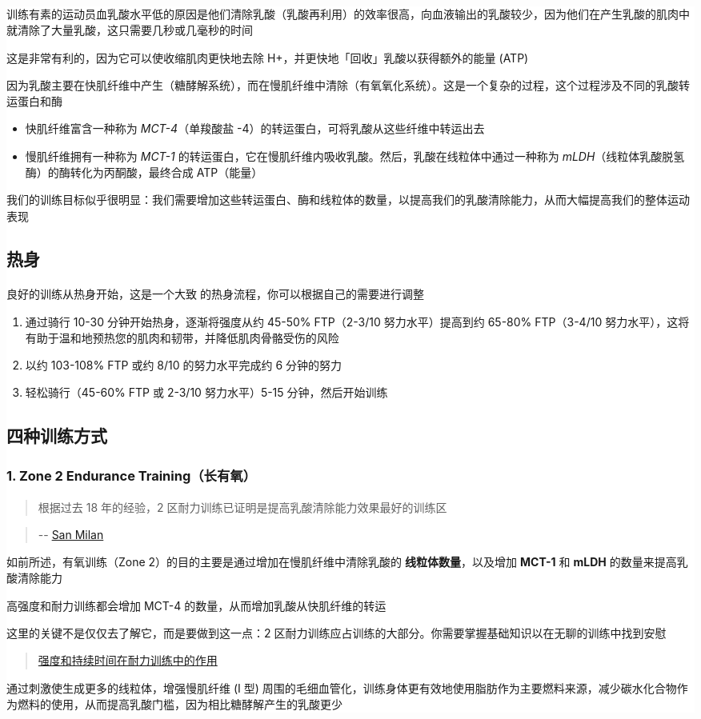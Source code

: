   
训练有素的运动员血乳酸水平低的原因是他们清除乳酸（乳酸再利用）的效率很高，向血液输出的乳酸较少，因为他们在产生乳酸的肌肉中就清除了大量乳酸，这只需要几秒或几毫秒的时间
  

  
这是非常有利的，因为它可以使收缩肌肉更快地去除 H+，并更快地「回收」乳酸以获得额外的能量 (ATP)
  

  
因为乳酸主要在快肌纤维中产生（糖酵解系统），而在慢肌纤维中清除（有氧氧化系统）。这是一个复杂的过程，这个过程涉及不同的乳酸转运蛋白和酶
  

  
- 快肌纤维富含一种称为 _MCT-4_（单羧酸盐 -4）的转运蛋白，可将乳酸从这些纤维中转运出去
  
- 慢肌纤维拥有一种称为 _MCT-1_ 的转运蛋白，它在慢肌纤维内吸收乳酸。然后，乳酸在线粒体中通过一种称为 _mLDH_（线粒体乳酸脱氢酶）的酶转化为丙酮酸，最终合成 ATP（能量）
  

  
我们的训练目标似乎很明显：我们需要增加这些转运蛋白、酶和线粒体的数量，以提高我们的乳酸清除能力，从而大幅提高我们的整体运动表现
  

  
## 热身
  

  
良好的训练从热身开始，这是一个大致 的热身流程，你可以根据自己的需要进行调整
  

  
1. 通过骑行 10-30 分钟开始热身，逐渐将强度从约 45-50% FTP（2-3/10 努力水平）提高到约 65-80% FTP（3-4/10 努力水平），这将有助于温和地预热您的肌肉和韧带，并降低肌肉骨骼受伤的风险
  
2. 以约 103-108% FTP 或约 8/10 的努力水平完成约 6 分钟的努力
  
3. 轻松骑行（45-60% FTP 或 2-3/10 努力水平）5-15 分钟，然后开始训练
  

  
## 四种训练方式
  

  
### 1. Zone 2 Endurance Training（长有氧）
  

  
> 根据过去 18 年的经验，2 区耐力训练已证明是提高乳酸清除能力效果最好的训练区  
  
> -- [San Milan](https://www.trainingpeaks.com/blog/zone-2-training-for-endurance-athletes/)
  

  
如前所述，有氧训练（Zone 2）的目的主要是通过增加在慢肌纤维中清除乳酸的 **线粒体数量**，以及增加 **MCT-1** 和 **mLDH** 的数量来提高乳酸清除能力
  

  
高强度和耐力训练都会增加 MCT-4 的数量，从而增加乳酸从快肌纤维的转运
  

  
这里的关键不是仅仅去了解它，而是要做到这一点：2 区耐力训练应占训练的大部分。你需要掌握基础知识以在无聊的训练中找到安慰
  

  
> [强度和持续时间在耐力训练中的作用](https://sportsci.org/2009/ss.htm)
  

  
通过刺激使生成更多的线粒体，增强慢肌纤维 (I 型) 周围的毛细血管化，训练身体更有效地使用脂肪作为主要燃料来源，减少碳水化合物作为燃料的使用，从而提高乳酸门槛，因为相比糖酵解产生的乳酸更少
  